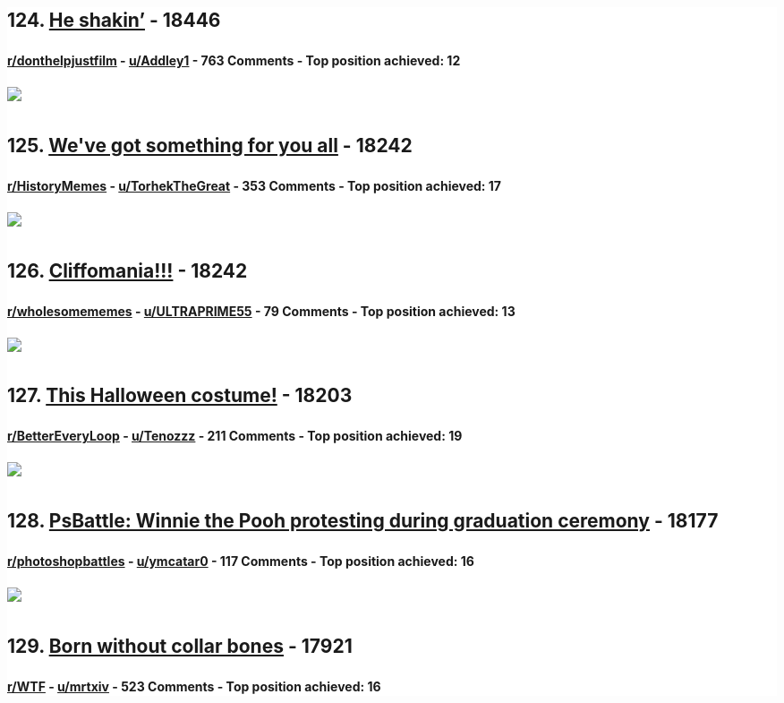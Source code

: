 ## 124. [He shakin’](http://reddit.com/r/donthelpjustfilm/comments/dpatj4/he_shakin/) - 18446
#### [r/donthelpjustfilm](http://reddit.com/r/donthelpjustfilm) - [u/Addley1](http://reddit.com/u/Addley1) - 763 Comments - Top position achieved: 12

<a href="https://v.redd.it/gw910w1s3qv31"><img src="https://b.thumbs.redditmedia.com/-rCxv4GQ4IgRvGb-JxWJqvrTnG8Fwl03Q-_3UBxDKkI.jpg"></img></a>

## 125. [We've got something for you all](http://reddit.com/r/HistoryMemes/comments/dpa6l7/weve_got_something_for_you_all/) - 18242
#### [r/HistoryMemes](http://reddit.com/r/HistoryMemes) - [u/TorhekTheGreat](http://reddit.com/u/TorhekTheGreat) - 353 Comments - Top position achieved: 17

<a href="https://i.redd.it/adhlbq8pvpv31.png"><img src="https://b.thumbs.redditmedia.com/ZQXCVZmYhFrh3sLlu9GNIFwlKGuwGncIyjvHwgCB7KI.jpg"></img></a>

## 126. [Cliffomania!!!](http://reddit.com/r/wholesomememes/comments/dp4uv8/cliffomania/) - 18242
#### [r/wholesomememes](http://reddit.com/r/wholesomememes) - [u/ULTRAPRIME55](http://reddit.com/u/ULTRAPRIME55) - 79 Comments - Top position achieved: 13

<a href="https://i.redd.it/ctdj3ghznnv31.jpg"><img src="https://b.thumbs.redditmedia.com/Ck2AGCQ99bq0aYeF8S7LAAHI2N7yys1EXEIBjadtIKo.jpg"></img></a>

## 127. [This Halloween costume!](http://reddit.com/r/BetterEveryLoop/comments/dpe5ec/this_halloween_costume/) - 18203
#### [r/BetterEveryLoop](http://reddit.com/r/BetterEveryLoop) - [u/Tenozzz](http://reddit.com/u/Tenozzz) - 211 Comments - Top position achieved: 19

<a href="https://v.redd.it/6b8fhpmw9rv31"><img src="https://b.thumbs.redditmedia.com/hkuDnCNg_oGmYVJVTS2oggd0NhCJtjX8MVcPyah-clw.jpg"></img></a>

## 128. [PsBattle: Winnie the Pooh protesting during graduation ceremony](http://reddit.com/r/photoshopbattles/comments/dp592d/psbattle_winnie_the_pooh_protesting_during/) - 18177
#### [r/photoshopbattles](http://reddit.com/r/photoshopbattles) - [u/ymcatar0](http://reddit.com/u/ymcatar0) - 117 Comments - Top position achieved: 16

<a href="https://i.imgur.com/WK1QUoF.jpg"><img src="https://b.thumbs.redditmedia.com/fouhFRBhZ5Pb-QmIyIO-TL9DGhccawR5oiy_cfKHoLA.jpg"></img></a>

## 129. [Born without collar bones](http://reddit.com/r/WTF/comments/dpc1rb/born_without_collar_bones/) - 17921
#### [r/WTF](http://reddit.com/r/WTF) - [u/mrtxiv](http://reddit.com/u/mrtxiv) - 523 Comments - Top position achieved: 16
